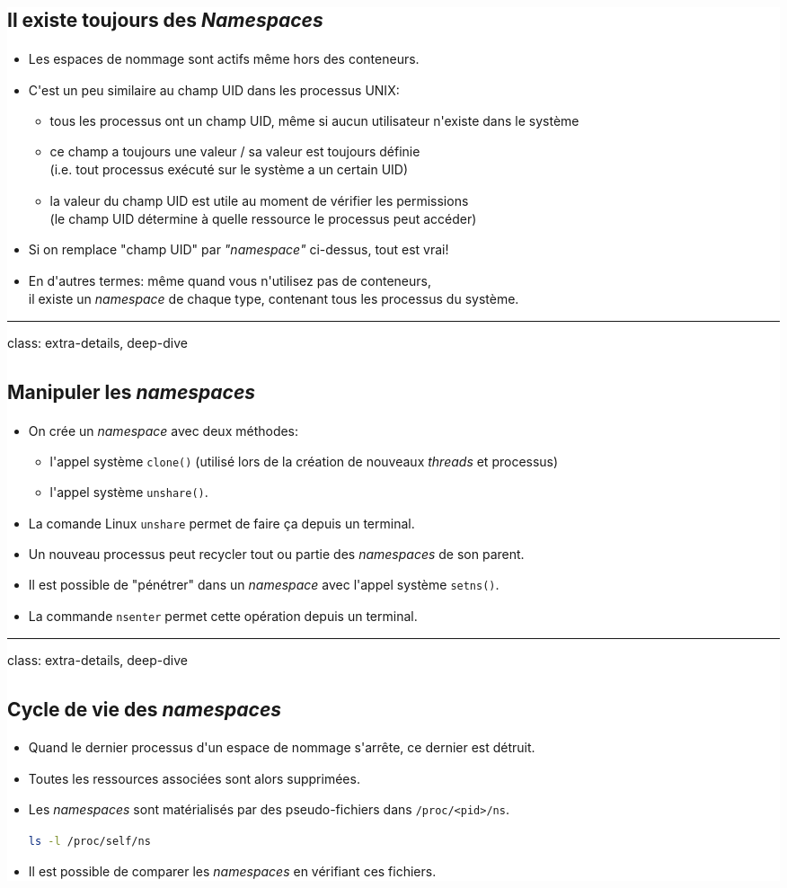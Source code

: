 ## Il existe toujours des _Namespaces_

- Les espaces de nommage sont actifs même hors des conteneurs.

- C'est un peu similaire au champ UID dans les processus UNIX:

  - tous les processus ont un champ UID, même si aucun utilisateur n'existe dans le système

  - ce champ a toujours une valeur / sa valeur est toujours définie
    <br/>
    (i.e. tout processus exécuté sur le système a un certain UID)

  - la valeur du champ UID est utile au moment de vérifier les permissions
    <br/>
    (le champ UID détermine à quelle ressource le processus peut accéder)

- Si on remplace "champ UID" par _"namespace"_ ci-dessus, tout est vrai!

- En d'autres termes: même quand vous n'utilisez pas de conteneurs,
  <br/>il existe un _namespace_ de chaque type, contenant tous les processus du système.

---

class: extra-details, deep-dive

## Manipuler les _namespaces_

- On crée un _namespace_ avec deux méthodes:

  - l'appel système `clone()` (utilisé lors de la création de nouveaux _threads_ et processus)

  - l'appel système `unshare()`.

- La comande Linux `unshare` permet de faire ça depuis un terminal.

- Un nouveau processus peut recycler tout ou partie des _namespaces_ de son parent.

- Il est possible de "pénétrer" dans un _namespace_ avec l'appel système `setns()`.

- La commande `nsenter` permet cette opération depuis un terminal.

---

class: extra-details, deep-dive

## Cycle de vie des _namespaces_

- Quand le dernier processus d'un espace de nommage s'arrête, ce dernier est détruit.

- Toutes les ressources associées sont alors supprimées.

- Les _namespaces_ sont matérialisés par des pseudo-fichiers dans `/proc/<pid>/ns`.

  ```bash
  ls -l /proc/self/ns
  ```

- Il est possible de comparer les _namespaces_ en vérifiant ces fichiers.
